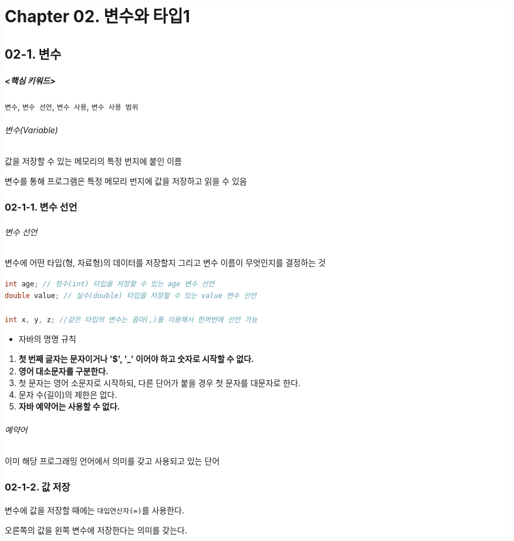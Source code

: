 # Chapter 02. 변수와 타입1



## 02-1. 변수



##### <핵심 키워드>

`변수`, `변수 선언`, `변수 사용`, `변수 사용 범위`



###### 변수(Variable)

값을 저장할 수 있는 메모리의 특정 번지에 붙인 이름  

변수를 통해 프로그램은 특정 메모리 번지에 값을 저장하고 읽을 수 있음



### 02-1-1. 변수 선언

###### 변수 선언

변수에 어떤 타입(형, 자료형)의 데이터를 저장할지 그리고 변수 이름이 무엇인지를 결정하는 것



```java
int age; // 정수(int) 타입을 저장할 수 있는 age 변수 선언
double value; // 실수(double) 타입을 저장할 수 있는 value 변수 선언

int x, y, z; //같은 타입의 변수는 콤마(,)를 이용해서 한꺼번에 선언 가능
```



- 자바의 명명 규칙

1. **첫 번째 글자는 문자이거나 '$', '_' 이어야 하고 숫자로 시작할 수 없다.**
2. **영어 대소문자를 구분한다.**
3. 첫 문자는 영어 소문자로 시작하되, 다른 단어가 붙을 경우 첫 문자를 대문자로 한다.
4. 문자 수(길이)의 제한은 없다.
5. **자바 예약어는 사용할 수 없다.**



###### 예약어

이미 해당 프로그래밍 언어에서 의미를 갖고 사용되고 있는 단어



### 02-1-2. 값 저장

변수에 값을 저장할 때에는 `대입연산자(=)`를 사용한다.

오른쪽의 값을 왼쪽 변수에 저장한다는 의미를 갖는다.

